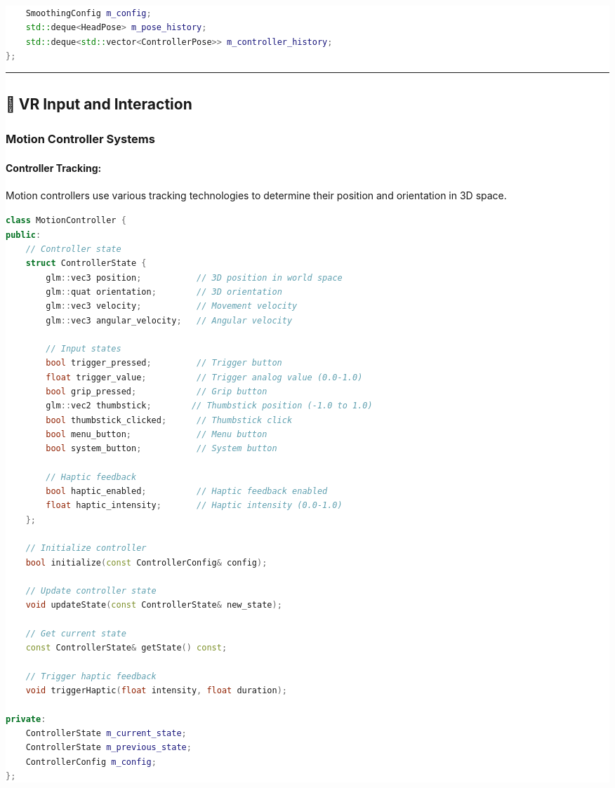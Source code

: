 ```cpp
    SmoothingConfig m_config;
    std::deque<HeadPose> m_pose_history;
    std::deque<std::vector<ControllerPose>> m_controller_history;
};
```

---

## 🎯 **VR Input and Interaction**

### **Motion Controller Systems**

#### **Controller Tracking:**

Motion controllers use various tracking technologies to determine their position and orientation in 3D space.

```cpp
class MotionController {
public:
    // Controller state
    struct ControllerState {
        glm::vec3 position;           // 3D position in world space
        glm::quat orientation;        // 3D orientation
        glm::vec3 velocity;           // Movement velocity
        glm::vec3 angular_velocity;   // Angular velocity
        
        // Input states
        bool trigger_pressed;         // Trigger button
        float trigger_value;          // Trigger analog value (0.0-1.0)
        bool grip_pressed;            // Grip button
        glm::vec2 thumbstick;        // Thumbstick position (-1.0 to 1.0)
        bool thumbstick_clicked;      // Thumbstick click
        bool menu_button;             // Menu button
        bool system_button;           // System button
        
        // Haptic feedback
        bool haptic_enabled;          // Haptic feedback enabled
        float haptic_intensity;       // Haptic intensity (0.0-1.0)
    };
    
    // Initialize controller
    bool initialize(const ControllerConfig& config);
    
    // Update controller state
    void updateState(const ControllerState& new_state);
    
    // Get current state
    const ControllerState& getState() const;
    
    // Trigger haptic feedback
    void triggerHaptic(float intensity, float duration);
    
private:
    ControllerState m_current_state;
    ControllerState m_previous_state;
    ControllerConfig m_config;
};
```
